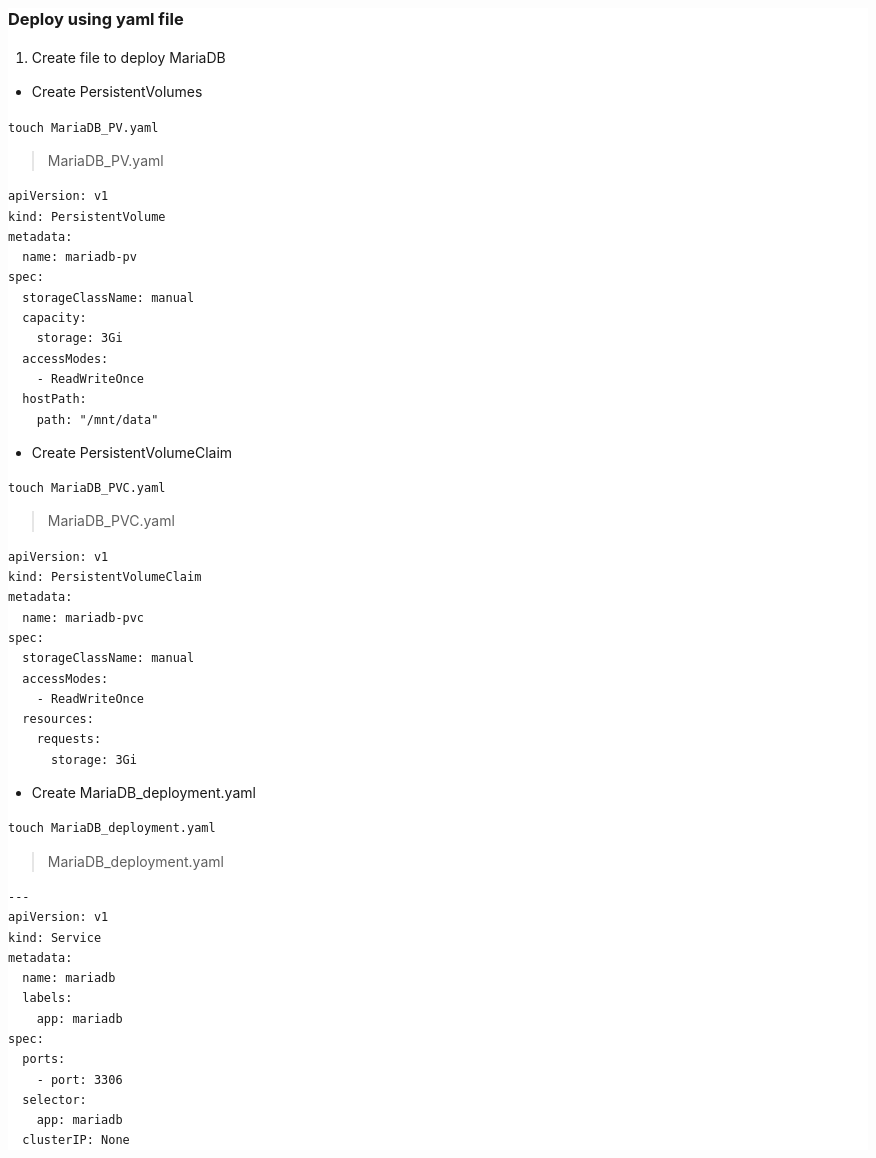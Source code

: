 ### Deploy using yaml file

1. Create file to deploy MariaDB

* Create PersistentVolumes

```
touch MariaDB_PV.yaml
```

> MariaDB_PV.yaml

```
apiVersion: v1
kind: PersistentVolume
metadata:
  name: mariadb-pv
spec:
  storageClassName: manual
  capacity:
    storage: 3Gi
  accessModes:
    - ReadWriteOnce
  hostPath:
    path: "/mnt/data"
```

* Create PersistentVolumeClaim

```
touch MariaDB_PVC.yaml
```

> MariaDB_PVC.yaml

```
apiVersion: v1
kind: PersistentVolumeClaim
metadata:
  name: mariadb-pvc
spec:
  storageClassName: manual
  accessModes:
    - ReadWriteOnce
  resources:
    requests:
      storage: 3Gi
```

* Create MariaDB_deployment.yaml

```
touch MariaDB_deployment.yaml
```

> MariaDB_deployment.yaml

```
---
apiVersion: v1
kind: Service
metadata:
  name: mariadb
  labels:
    app: mariadb
spec:
  ports:
    - port: 3306
  selector:
    app: mariadb
  clusterIP: None
```